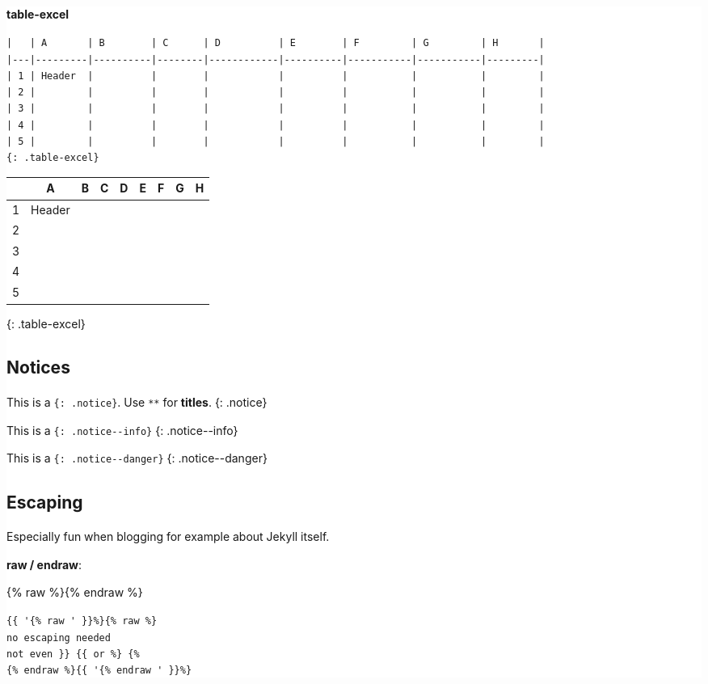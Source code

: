 

**table-excel**

```
|   | A       | B        | C      | D          | E        | F         | G         | H       |
|---|---------|----------|--------|------------|----------|-----------|-----------|---------|
| 1 | Header  |          |        |            |          |           |           |         |
| 2 |         |          |        |            |          |           |           |         |
| 3 |         |          |        |            |          |           |           |         |
| 4 |         |          |        |            |          |           |           |         |
| 5 |         |          |        |            |          |           |           |         |
{: .table-excel}
```


|   | A       | B        | C      | D          | E        | F         | G         | H       |
|---|---------|----------|--------|------------|----------|-----------|-----------|---------|
| 1 | Header  |          |        |            |          |           |           |         |
| 2 |         |          |        |            |          |           |           |         |
| 3 |         |          |        |            |          |           |           |         |
| 4 |         |          |        |            |          |           |           |         |
| 5 |         |          |        |            |          |           |           |         |
{: .table-excel}



## Notices

This is a `{: .notice}`. Use `**` for **titles**.
{: .notice}

This is a `{: .notice--info}`
{: .notice--info}

This is a `{: .notice--danger}`
{: .notice--danger}



## Escaping

Especially fun when blogging for example about Jekyll itself.




**raw / endraw**:  


{% raw %}{% endraw %}

```
{{ '{% raw ' }}%}{% raw %}
no escaping needed
not even }} {{ or %} {%
{% endraw %}{{ '{% endraw ' }}%}
```
